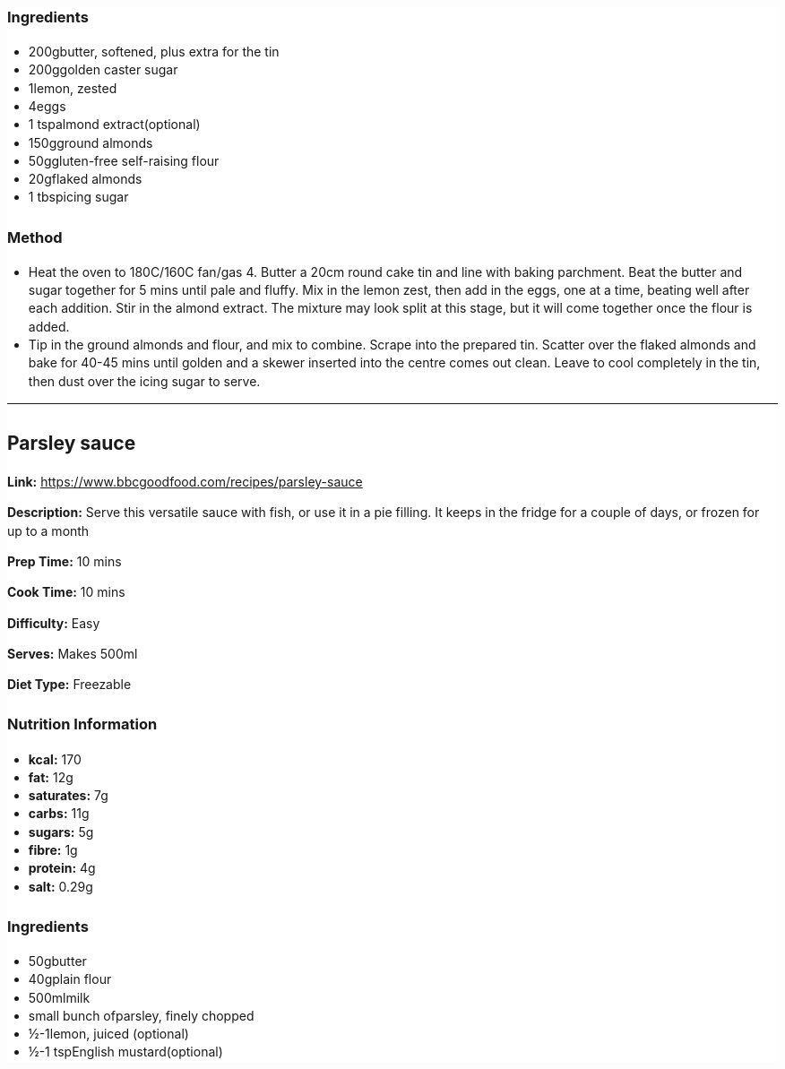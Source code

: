 ### Ingredients
- 200gbutter, softened, plus extra for the tin
- 200ggolden caster sugar
- 1lemon, zested
- 4eggs
- 1 tspalmond extract(optional)
- 150gground almonds
- 50ggluten-free self-raising flour
- 20gflaked almonds
- 1 tbspicing sugar

### Method
- Heat the oven to 180C/160C fan/gas 4. Butter a 20cm round cake tin and line with baking parchment. Beat the butter and sugar together for 5 mins until pale and fluffy. Mix in the lemon zest, then add in the eggs, one at a time, beating well after each addition. Stir in the almond extract. The mixture may look split at this stage, but it will come together once the flour is added.
- Tip in the ground almonds and flour, and mix to combine. Scrape into the prepared tin. Scatter over the flaked almonds and bake for 40-45 mins until golden and a skewer inserted into the centre comes out clean. Leave to cool completely in the tin, then dust over the icing sugar to serve.


---

## Parsley sauce
**Link:** https://www.bbcgoodfood.com/recipes/parsley-sauce

**Description:** Serve this versatile sauce with fish, or use it in a pie filling. It keeps in the fridge for a couple of days, or frozen for up to a month

**Prep Time:** 10 mins

**Cook Time:** 10 mins

**Difficulty:** Easy

**Serves:** Makes 500ml

**Diet Type:** Freezable

### Nutrition Information
- **kcal:** 170
- **fat:** 12g
- **saturates:** 7g
- **carbs:** 11g
- **sugars:** 5g
- **fibre:** 1g
- **protein:** 4g
- **salt:** 0.29g

### Ingredients
- 50gbutter
- 40gplain flour
- 500mlmilk
- small bunch ofparsley, finely chopped
- ½-1lemon, juiced (optional)
- ½-1 tspEnglish mustard(optional)
